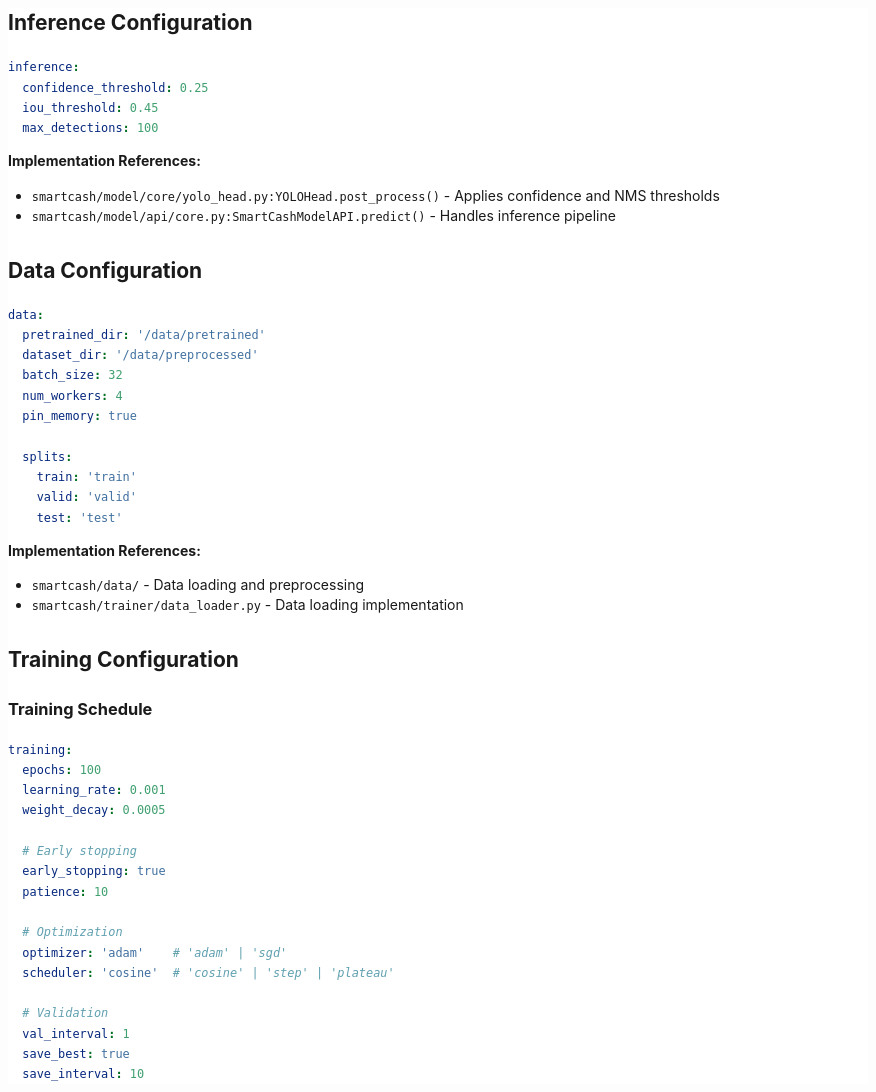 ## Inference Configuration

```yaml
inference:
  confidence_threshold: 0.25
  iou_threshold: 0.45
  max_detections: 100
```

**Implementation References:**
- `smartcash/model/core/yolo_head.py:YOLOHead.post_process()` - Applies confidence and NMS thresholds
- `smartcash/model/api/core.py:SmartCashModelAPI.predict()` - Handles inference pipeline

## Data Configuration

```yaml
data:
  pretrained_dir: '/data/pretrained'
  dataset_dir: '/data/preprocessed'
  batch_size: 32
  num_workers: 4
  pin_memory: true
  
  splits:
    train: 'train'
    valid: 'valid'
    test: 'test'
```

**Implementation References:**
- `smartcash/data/` - Data loading and preprocessing
- `smartcash/trainer/data_loader.py` - Data loading implementation

## Training Configuration

### Training Schedule
```yaml
training:
  epochs: 100
  learning_rate: 0.001
  weight_decay: 0.0005
  
  # Early stopping
  early_stopping: true
  patience: 10
  
  # Optimization
  optimizer: 'adam'    # 'adam' | 'sgd'
  scheduler: 'cosine'  # 'cosine' | 'step' | 'plateau'
  
  # Validation
  val_interval: 1
  save_best: true
  save_interval: 10
```
